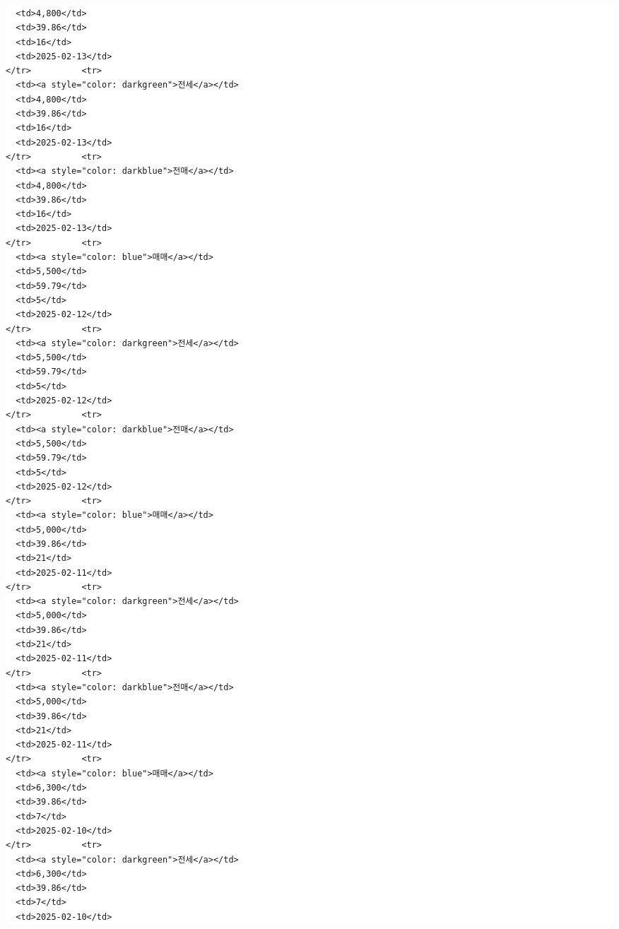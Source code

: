       <td>4,800</td>
      <td>39.86</td>
      <td>16</td>
      <td>2025-02-13</td>
    </tr>          <tr>
      <td><a style="color: darkgreen">전세</a></td>
      <td>4,800</td>
      <td>39.86</td>
      <td>16</td>
      <td>2025-02-13</td>
    </tr>          <tr>
      <td><a style="color: darkblue">전매</a></td>
      <td>4,800</td>
      <td>39.86</td>
      <td>16</td>
      <td>2025-02-13</td>
    </tr>          <tr>
      <td><a style="color: blue">매매</a></td>
      <td>5,500</td>
      <td>59.79</td>
      <td>5</td>
      <td>2025-02-12</td>
    </tr>          <tr>
      <td><a style="color: darkgreen">전세</a></td>
      <td>5,500</td>
      <td>59.79</td>
      <td>5</td>
      <td>2025-02-12</td>
    </tr>          <tr>
      <td><a style="color: darkblue">전매</a></td>
      <td>5,500</td>
      <td>59.79</td>
      <td>5</td>
      <td>2025-02-12</td>
    </tr>          <tr>
      <td><a style="color: blue">매매</a></td>
      <td>5,000</td>
      <td>39.86</td>
      <td>21</td>
      <td>2025-02-11</td>
    </tr>          <tr>
      <td><a style="color: darkgreen">전세</a></td>
      <td>5,000</td>
      <td>39.86</td>
      <td>21</td>
      <td>2025-02-11</td>
    </tr>          <tr>
      <td><a style="color: darkblue">전매</a></td>
      <td>5,000</td>
      <td>39.86</td>
      <td>21</td>
      <td>2025-02-11</td>
    </tr>          <tr>
      <td><a style="color: blue">매매</a></td>
      <td>6,300</td>
      <td>39.86</td>
      <td>7</td>
      <td>2025-02-10</td>
    </tr>          <tr>
      <td><a style="color: darkgreen">전세</a></td>
      <td>6,300</td>
      <td>39.86</td>
      <td>7</td>
      <td>2025-02-10</td>